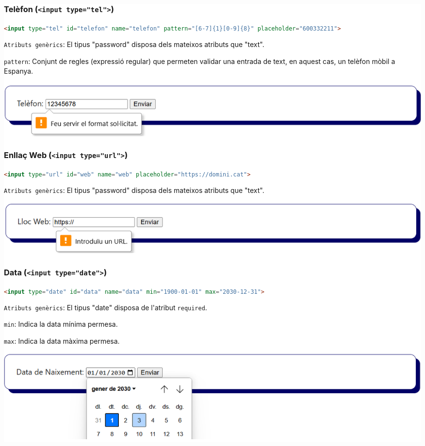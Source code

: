 ### Telèfon (`<input type="tel">`)

```html
<input type="tel" id="telefon" name="telefon" pattern="[6-7]{1}[0-9]{8}" placeholder="600332211">
```
`Atributs genèrics`: El tipus "password" disposa dels mateixos atributs que "text".

`pattern`: Conjunt de regles (expressió regular) que permeten validar una entrada de text, en aquest cas, un telèfon mòbil a Espanya.

![Input tipus Telèfon](./img/input_type_tel.png)

### Enllaç Web (`<input type="url">`)

```html
<input type="url" id="web" name="web" placeholder="https://domini.cat">
```

`Atributs genèrics`: El tipus "password" disposa dels mateixos atributs que "text".

![Input tipus Url](./img/input_type_url.png)

### Data (`<input type="date">`)

```html
<input type="date" id="data" name="data" min="1900-01-01" max="2030-12-31">
```

`Atributs genèrics`: El tipus "date" disposa de l'atribut `required`.

`min`: Indica la data mínima permesa.

`max`: Indica la data màxima permesa.

![Input tipus Date](./img/input_type_date.png)
